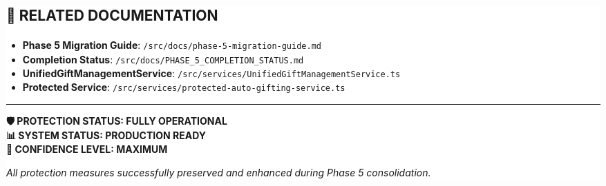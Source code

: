 
## 🔗 RELATED DOCUMENTATION

- **Phase 5 Migration Guide**: `/src/docs/phase-5-migration-guide.md`
- **Completion Status**: `/src/docs/PHASE_5_COMPLETION_STATUS.md`
- **UnifiedGiftManagementService**: `/src/services/UnifiedGiftManagementService.ts`
- **Protected Service**: `/src/services/protected-auto-gifting-service.ts`

---

**🛡️ PROTECTION STATUS: FULLY OPERATIONAL**  
**📊 SYSTEM STATUS: PRODUCTION READY**  
**🎯 CONFIDENCE LEVEL: MAXIMUM**

*All protection measures successfully preserved and enhanced during Phase 5 consolidation.*